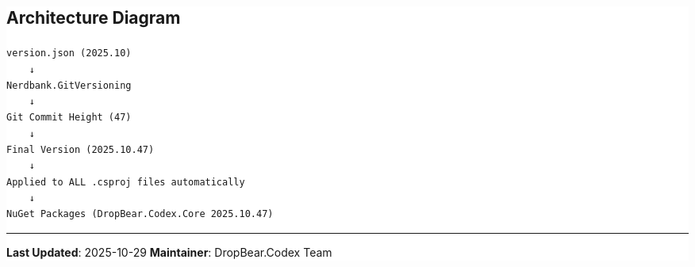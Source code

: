 ## Architecture Diagram

```
version.json (2025.10)
    ↓
Nerdbank.GitVersioning
    ↓
Git Commit Height (47)
    ↓
Final Version (2025.10.47)
    ↓
Applied to ALL .csproj files automatically
    ↓
NuGet Packages (DropBear.Codex.Core 2025.10.47)
```

---

**Last Updated**: 2025-10-29
**Maintainer**: DropBear.Codex Team
